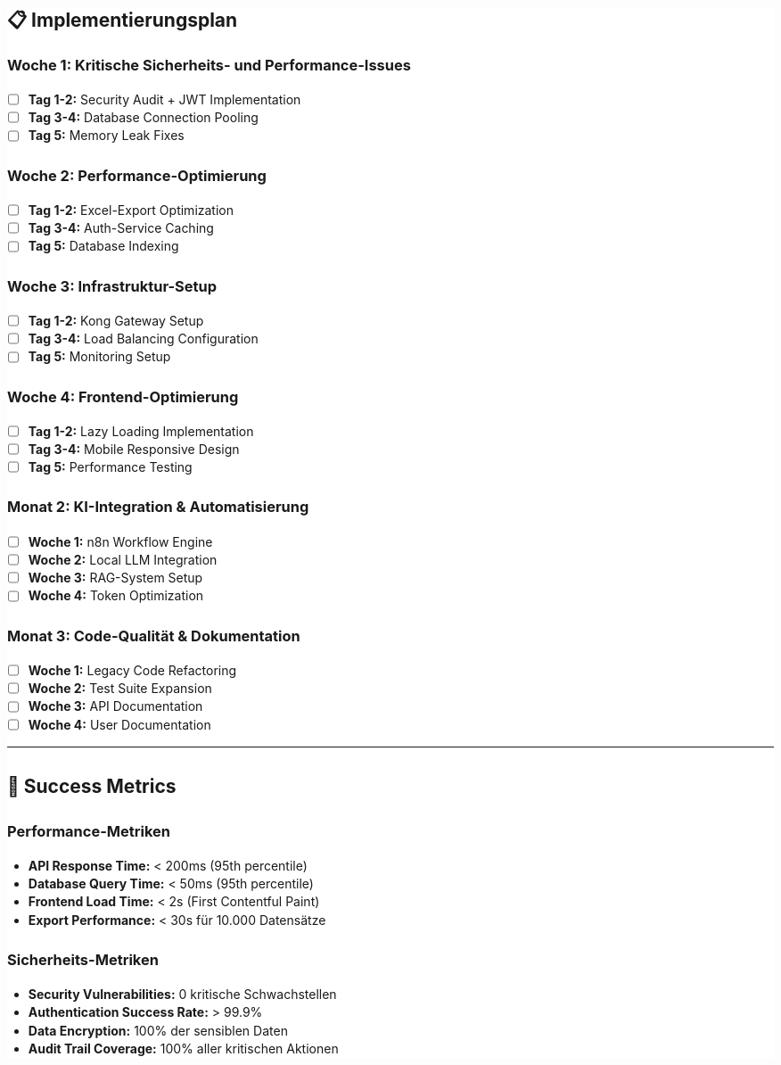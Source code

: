 
## 📋 **Implementierungsplan**

### **Woche 1: Kritische Sicherheits- und Performance-Issues**
- [ ] **Tag 1-2:** Security Audit + JWT Implementation
- [ ] **Tag 3-4:** Database Connection Pooling
- [ ] **Tag 5:** Memory Leak Fixes

### **Woche 2: Performance-Optimierung**
- [ ] **Tag 1-2:** Excel-Export Optimization
- [ ] **Tag 3-4:** Auth-Service Caching
- [ ] **Tag 5:** Database Indexing

### **Woche 3: Infrastruktur-Setup**
- [ ] **Tag 1-2:** Kong Gateway Setup
- [ ] **Tag 3-4:** Load Balancing Configuration
- [ ] **Tag 5:** Monitoring Setup

### **Woche 4: Frontend-Optimierung**
- [ ] **Tag 1-2:** Lazy Loading Implementation
- [ ] **Tag 3-4:** Mobile Responsive Design
- [ ] **Tag 5:** Performance Testing

### **Monat 2: KI-Integration & Automatisierung**
- [ ] **Woche 1:** n8n Workflow Engine
- [ ] **Woche 2:** Local LLM Integration
- [ ] **Woche 3:** RAG-System Setup
- [ ] **Woche 4:** Token Optimization

### **Monat 3: Code-Qualität & Dokumentation**
- [ ] **Woche 1:** Legacy Code Refactoring
- [ ] **Woche 2:** Test Suite Expansion
- [ ] **Woche 3:** API Documentation
- [ ] **Woche 4:** User Documentation

---

## 🎯 **Success Metrics**

### **Performance-Metriken**
- **API Response Time:** < 200ms (95th percentile)
- **Database Query Time:** < 50ms (95th percentile)
- **Frontend Load Time:** < 2s (First Contentful Paint)
- **Export Performance:** < 30s für 10.000 Datensätze

### **Sicherheits-Metriken**
- **Security Vulnerabilities:** 0 kritische Schwachstellen
- **Authentication Success Rate:** > 99.9%
- **Data Encryption:** 100% der sensiblen Daten
- **Audit Trail Coverage:** 100% aller kritischen Aktionen
